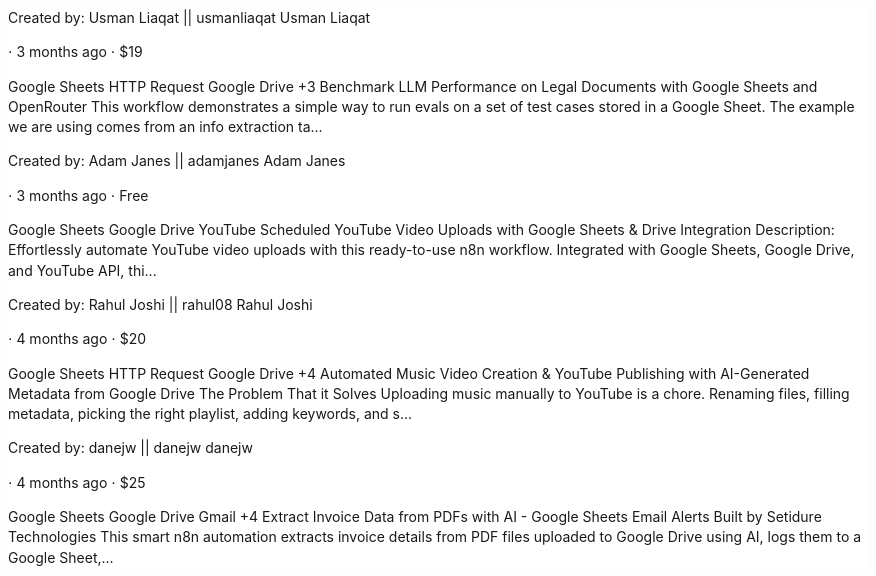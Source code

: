 Created by: Usman Liaqat || usmanliaqat
Usman Liaqat

⋅
3 months ago
⋅
$19

Google Sheets
HTTP Request
Google Drive
+3
Benchmark LLM Performance on Legal Documents with Google Sheets and OpenRouter
This workflow demonstrates a simple way to run evals on a set of test cases stored in a Google Sheet. The example we are using comes from an info extraction ta...

Created by: Adam Janes || adamjanes
Adam Janes

⋅
3 months ago
⋅
Free

Google Sheets
Google Drive
YouTube
Scheduled YouTube Video Uploads with Google Sheets & Drive Integration
Description: Effortlessly automate YouTube video uploads with this ready-to-use n8n workflow. Integrated with Google Sheets, Google Drive, and YouTube API, thi...

Created by: Rahul Joshi || rahul08
Rahul Joshi

⋅
4 months ago
⋅
$20

Google Sheets
HTTP Request
Google Drive
+4
Automated Music Video Creation & YouTube Publishing with AI-Generated Metadata from Google Drive
The Problem That it Solves Uploading music manually to YouTube is a chore. Renaming files, filling metadata, picking the right playlist, adding keywords, and s...

Created by: danejw || danejw
danejw

⋅
4 months ago
⋅
$25

Google Sheets
Google Drive
Gmail
+4
Extract Invoice Data from PDFs with AI - Google Sheets Email Alerts
Built by Setidure Technologies This smart n8n automation extracts invoice details from PDF files uploaded to Google Drive using AI, logs them to a Google Sheet,...
